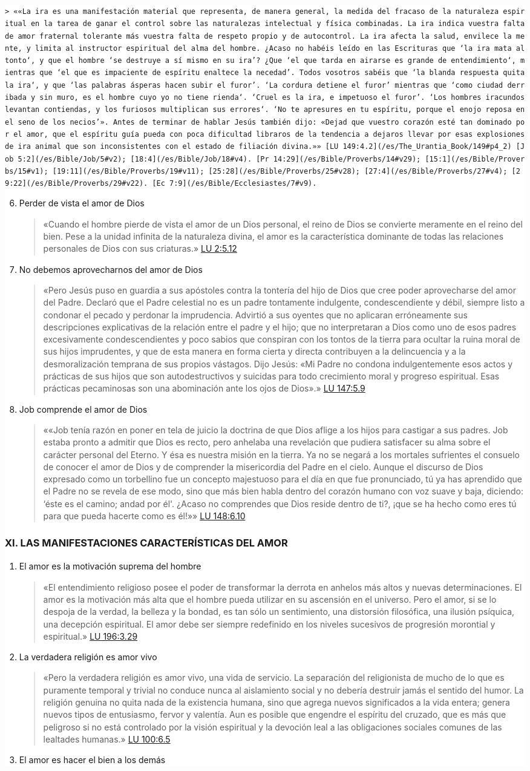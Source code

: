 	> ««La ira es una manifestación material que representa, de manera general, la medida del fracaso de la naturaleza espiritual en la tarea de ganar el control sobre las naturalezas intelectual y física combinadas. La ira indica vuestra falta de amor fraternal tolerante más vuestra falta de respeto propio y de autocontrol. La ira afecta la salud, envilece la mente, y limita al instructor espiritual del alma del hombre. ¿Acaso no habéis leído en las Escrituras que ‘la ira mata al tonto‘, y que el hombre ‘se destruye a sí mismo en su ira’? ¿Que ‘el que tarda en airarse es grande de entendimiento‘, mientras que ‘el que es impaciente de espíritu enaltece la necedad’. Todos vosotros sabéis que ‘la blanda respuesta quita la ira‘, y que ‘las palabras ásperas hacen subir el furor’. ‘La cordura detiene el furor’ mientras que ‘como ciudad derribada y sin muro, es el hombre cuyo yo no tiene rienda‘. ‘Cruel es la ira, e impetuoso el furor’. ‘Los hombres iracundos levantan contiendas, y los furiosos multiplican sus errores‘. ‘No te apresures en tu espíritu, porque el enojo reposa en el seno de los necios’». Antes de terminar de hablar Jesús también dijo: «Dejad que vuestro corazón esté tan dominado por el amor, que el espíritu guía pueda con poca dificultad libraros de la tendencia a dejaros llevar por esas explosiones de ira animal que son inconsistentes con el estado de filiación divina.»» [LU 149:4.2](/es/The_Urantia_Book/149#p4_2) [Job 5:2](/es/Bible/Job/5#v2); [18:4](/es/Bible/Job/18#v4). [Pr 14:29](/es/Bible/Proverbs/14#v29); [15:1](/es/Bible/Proverbs/15#v1); [19:11](/es/Bible/Proverbs/19#v11); [25:28](/es/Bible/Proverbs/25#v28); [27:4](/es/Bible/Proverbs/27#v4); [29:22](/es/Bible/Proverbs/29#v22). [Ec 7:9](/es/Bible/Ecclesiastes/7#v9).
6. Perder de vista el amor de Dios
	> «Cuando el hombre pierde de vista el amor de un Dios personal, el reino de Dios se convierte meramente en el reino del bien. Pese a la unidad infinita de la naturaleza divina, el amor es la característica dominante de todas las relaciones personales de Dios con sus criaturas.» [LU 2:5.12](/es/The_Urantia_Book/2#p5_12)
7. No debemos aprovecharnos del amor de Dios
	> «Pero Jesús puso en guardia a sus apóstoles contra la tontería del hijo de Dios que cree poder aprovecharse del amor del Padre. Declaró que el Padre celestial no es un padre tontamente indulgente, condescendiente y débil, siempre listo a condonar el pecado y perdonar la imprudencia. Advirtió a sus oyentes que no aplicaran erróneamente sus descripciones explicativas de la relación entre el padre y el hijo; que no interpretaran a Dios como uno de esos padres excesivamente condescendientes y poco sabios que conspiran con los tontos de la tierra para ocultar la ruina moral de sus hijos imprudentes, y que de esta manera en forma cierta y directa contribuyen a la delincuencia y a la desmoralización temprana de sus propios vástagos. Dijo Jesús: «Mi Padre no condona indulgentemente esos actos y prácticas de sus hijos que son autodestructivos y suicidas para todo crecimiento moral y progreso espiritual. Esas prácticas pecaminosas son una abominación ante los ojos de Dios».» [LU 147:5.9](/es/The_Urantia_Book/147#p5_9)
8. Job comprende el amor de Dios
	> ««Job tenía razón en poner en tela de juicio la doctrina de que Dios aflige a los hijos para castigar a sus padres. Job estaba pronto a admitir que Dios es recto, pero anhelaba una revelación que pudiera satisfacer su alma sobre el carácter personal del Eterno. Y ésa es nuestra misión en la tierra. Ya no se negará a los mortales sufrientes el consuelo de conocer el amor de Dios y de comprender la misericordia del Padre en el cielo. Aunque el discurso de Dios expresado como un torbellino fue un concepto majestuoso para el día en que fue pronunciado, tú ya has aprendido que el Padre no se revela de ese modo, sino que más bien habla dentro del corazón humano con voz suave y baja, diciendo: ‘éste es el camino; andad por él'. ¿Acaso no comprendes que Dios reside dentro de ti?, ¡que se ha hecho como eres tú para que pueda hacerte como es él!»» [LU 148:6.10](/es/The_Urantia_Book/148#p6_10)

### XI. LAS MANIFESTACIONES CARACTERÍSTICAS DEL AMOR

1. El amor es la motivación suprema del hombre
	> «El entendimiento religioso posee el poder de transformar la derrota en anhelos más altos y nuevas determinaciones. El amor es la motivación más alta que el hombre pueda utilizar en su ascensión en el universo. Pero el amor, si se lo despoja de la verdad, la belleza y la bondad, es tan sólo un sentimiento, una distorsión filosófica, una ilusión psíquica, una decepción espiritual. El amor debe ser siempre redefinido en los niveles sucesivos de progresión morontial y espiritual.» [LU 196:3.29](/es/The_Urantia_Book/196#p3_29)
2. La verdadera religión es amor vivo
	> «Pero la verdadera religión es amor vivo, una vida de servicio. La separación del religionista de mucho de lo que es puramente temporal y trivial no conduce nunca al aislamiento social y no debería destruir jamás el sentido del humor. La religión genuina no quita nada de la existencia humana, sino que agrega nuevos significados a la vida entera; genera nuevos tipos de entusiasmo, fervor y valentía. Aun es posible que engendre el espíritu del cruzado, que es más que peligroso si no está controlado por la visión espiritual y la devoción leal a las obligaciones sociales comunes de las lealtades humanas.» [LU 100:6.5](/es/The_Urantia_Book/100#p6_5)
3. El amor es hacer el bien a los demás